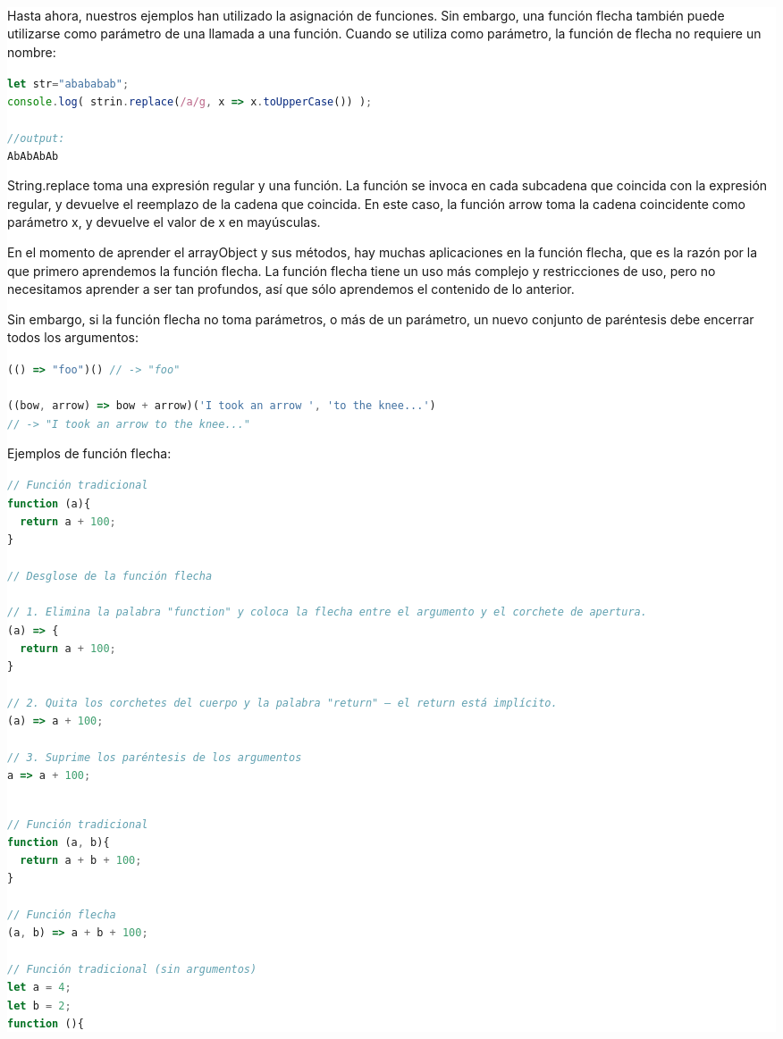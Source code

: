 Hasta ahora, nuestros ejemplos han utilizado la asignación de funciones. Sin embargo, una función flecha también puede utilizarse como parámetro de una llamada a una función. Cuando se utiliza como parámetro, la función de flecha no requiere un nombre:

```javascript
let str="abababab";
console.log( strin.replace(/a/g, x => x.toUpperCase()) );

//output:
AbAbAbAb
```

String.replace toma una expresión regular y una función. La función se invoca en cada subcadena que coincida con la expresión regular, y devuelve el reemplazo de la cadena que coincida. En este caso, la función arrow toma la cadena coincidente como parámetro x, y devuelve el valor de x en mayúsculas.

En el momento de aprender el arrayObject y sus métodos, hay muchas aplicaciones en la función flecha, que es la razón por la que primero aprendemos la función flecha. La función flecha tiene un uso más complejo y restricciones de uso, pero no necesitamos aprender a ser tan profundos, así que sólo aprendemos el contenido de lo anterior.

Sin embargo, si la función flecha no toma parámetros, o más de un parámetro, un nuevo conjunto de paréntesis debe encerrar todos los argumentos:

```javascript
(() => "foo")() // -> "foo"

((bow, arrow) => bow + arrow)('I took an arrow ', 'to the knee...') 
// -> "I took an arrow to the knee..."
```

Ejemplos de función flecha:

```javascript
// Función tradicional
function (a){
  return a + 100;
}

// Desglose de la función flecha

// 1. Elimina la palabra "function" y coloca la flecha entre el argumento y el corchete de apertura.
(a) => {
  return a + 100;
}

// 2. Quita los corchetes del cuerpo y la palabra "return" — el return está implícito.
(a) => a + 100;

// 3. Suprime los paréntesis de los argumentos
a => a + 100;
```

```javascript

// Función tradicional
function (a, b){
  return a + b + 100;
}

// Función flecha
(a, b) => a + b + 100;

// Función tradicional (sin argumentos)
let a = 4;
let b = 2;
function (){
```